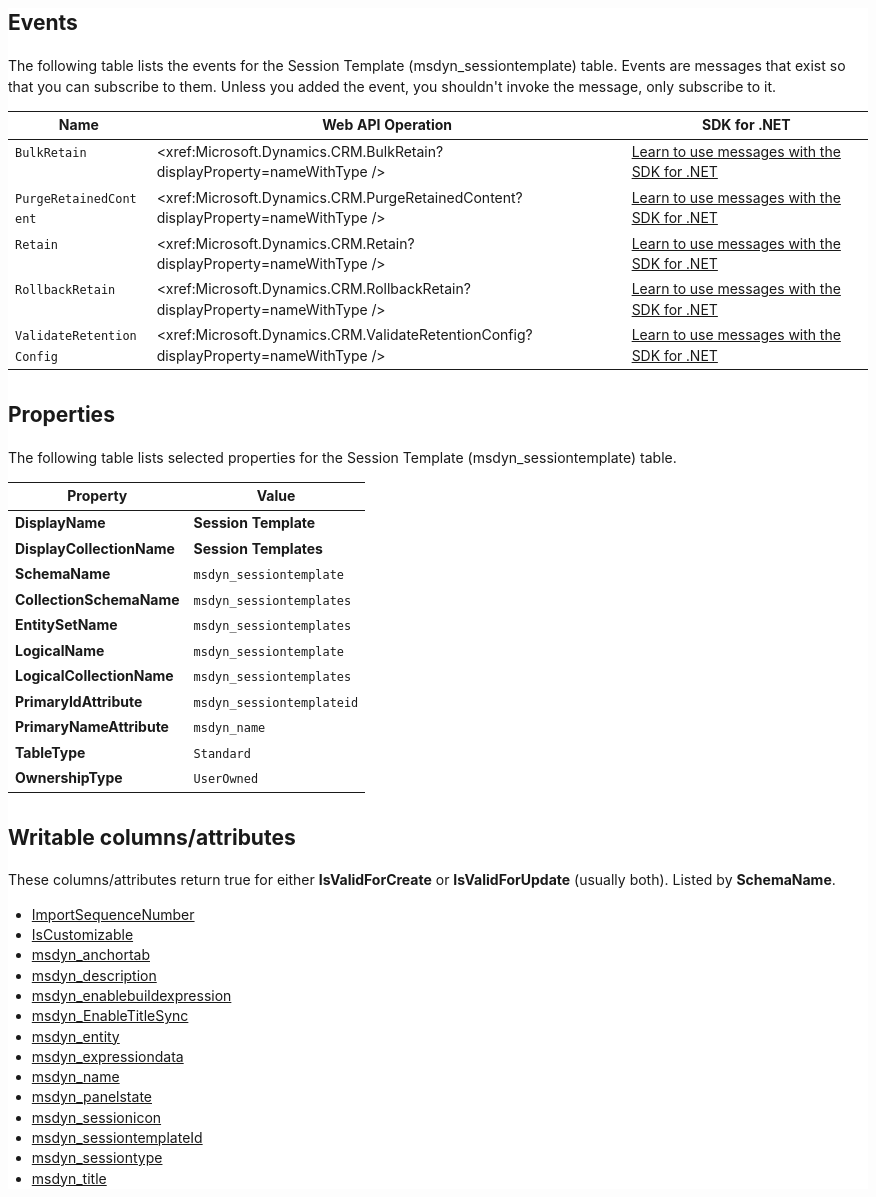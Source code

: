 
## Events

The following table lists the events for the Session Template (msdyn_sessiontemplate) table.
Events are messages that exist so that you can subscribe to them. Unless you added the event, you shouldn't invoke the message, only subscribe to it.

|Name|Web API Operation |SDK for .NET |
| ---- | ----- |----- |
| `BulkRetain`|<xref:Microsoft.Dynamics.CRM.BulkRetain?displayProperty=nameWithType /> |[Learn to use messages with the SDK for .NET](/power-apps/developer/data-platform/org-service/use-messages)|
| `PurgeRetainedContent`|<xref:Microsoft.Dynamics.CRM.PurgeRetainedContent?displayProperty=nameWithType /> |[Learn to use messages with the SDK for .NET](/power-apps/developer/data-platform/org-service/use-messages)|
| `Retain`|<xref:Microsoft.Dynamics.CRM.Retain?displayProperty=nameWithType /> |[Learn to use messages with the SDK for .NET](/power-apps/developer/data-platform/org-service/use-messages)|
| `RollbackRetain`|<xref:Microsoft.Dynamics.CRM.RollbackRetain?displayProperty=nameWithType /> |[Learn to use messages with the SDK for .NET](/power-apps/developer/data-platform/org-service/use-messages)|
| `ValidateRetentionConfig`|<xref:Microsoft.Dynamics.CRM.ValidateRetentionConfig?displayProperty=nameWithType /> |[Learn to use messages with the SDK for .NET](/power-apps/developer/data-platform/org-service/use-messages)|

## Properties

The following table lists selected properties for the Session Template (msdyn_sessiontemplate) table.

|Property|Value|
| --- | --- |
| **DisplayName** | **Session Template** |
| **DisplayCollectionName** | **Session Templates** |
| **SchemaName** | `msdyn_sessiontemplate` |
| **CollectionSchemaName** | `msdyn_sessiontemplates` |
| **EntitySetName** | `msdyn_sessiontemplates`|
| **LogicalName** | `msdyn_sessiontemplate` |
| **LogicalCollectionName** | `msdyn_sessiontemplates` |
| **PrimaryIdAttribute** | `msdyn_sessiontemplateid` |
| **PrimaryNameAttribute** |`msdyn_name` |
| **TableType** | `Standard` |
| **OwnershipType** | `UserOwned` |

## Writable columns/attributes

These columns/attributes return true for either **IsValidForCreate** or **IsValidForUpdate** (usually both). Listed by **SchemaName**.

- [ImportSequenceNumber](#BKMK_ImportSequenceNumber)
- [IsCustomizable](#BKMK_IsCustomizable)
- [msdyn_anchortab](#BKMK_msdyn_anchortab)
- [msdyn_description](#BKMK_msdyn_description)
- [msdyn_enablebuildexpression](#BKMK_msdyn_enablebuildexpression)
- [msdyn_EnableTitleSync](#BKMK_msdyn_EnableTitleSync)
- [msdyn_entity](#BKMK_msdyn_entity)
- [msdyn_expressiondata](#BKMK_msdyn_expressiondata)
- [msdyn_name](#BKMK_msdyn_name)
- [msdyn_panelstate](#BKMK_msdyn_panelstate)
- [msdyn_sessionicon](#BKMK_msdyn_sessionicon)
- [msdyn_sessiontemplateId](#BKMK_msdyn_sessiontemplateId)
- [msdyn_sessiontype](#BKMK_msdyn_sessiontype)
- [msdyn_title](#BKMK_msdyn_title)